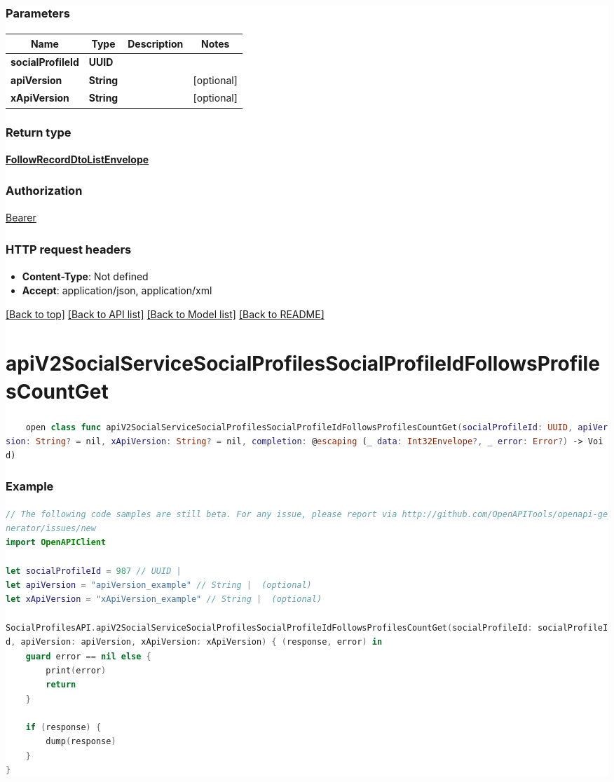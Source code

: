 ### Parameters

Name | Type | Description  | Notes
------------- | ------------- | ------------- | -------------
 **socialProfileId** | **UUID** |  | 
 **apiVersion** | **String** |  | [optional] 
 **xApiVersion** | **String** |  | [optional] 

### Return type

[**FollowRecordDtoListEnvelope**](FollowRecordDtoListEnvelope.md)

### Authorization

[Bearer](../README.md#Bearer)

### HTTP request headers

 - **Content-Type**: Not defined
 - **Accept**: application/json, application/xml

[[Back to top]](#) [[Back to API list]](../README.md#documentation-for-api-endpoints) [[Back to Model list]](../README.md#documentation-for-models) [[Back to README]](../README.md)

# **apiV2SocialServiceSocialProfilesSocialProfileIdFollowsProfilesCountGet**
```swift
    open class func apiV2SocialServiceSocialProfilesSocialProfileIdFollowsProfilesCountGet(socialProfileId: UUID, apiVersion: String? = nil, xApiVersion: String? = nil, completion: @escaping (_ data: Int32Envelope?, _ error: Error?) -> Void)
```



### Example
```swift
// The following code samples are still beta. For any issue, please report via http://github.com/OpenAPITools/openapi-generator/issues/new
import OpenAPIClient

let socialProfileId = 987 // UUID | 
let apiVersion = "apiVersion_example" // String |  (optional)
let xApiVersion = "xApiVersion_example" // String |  (optional)

SocialProfilesAPI.apiV2SocialServiceSocialProfilesSocialProfileIdFollowsProfilesCountGet(socialProfileId: socialProfileId, apiVersion: apiVersion, xApiVersion: xApiVersion) { (response, error) in
    guard error == nil else {
        print(error)
        return
    }

    if (response) {
        dump(response)
    }
}
```
